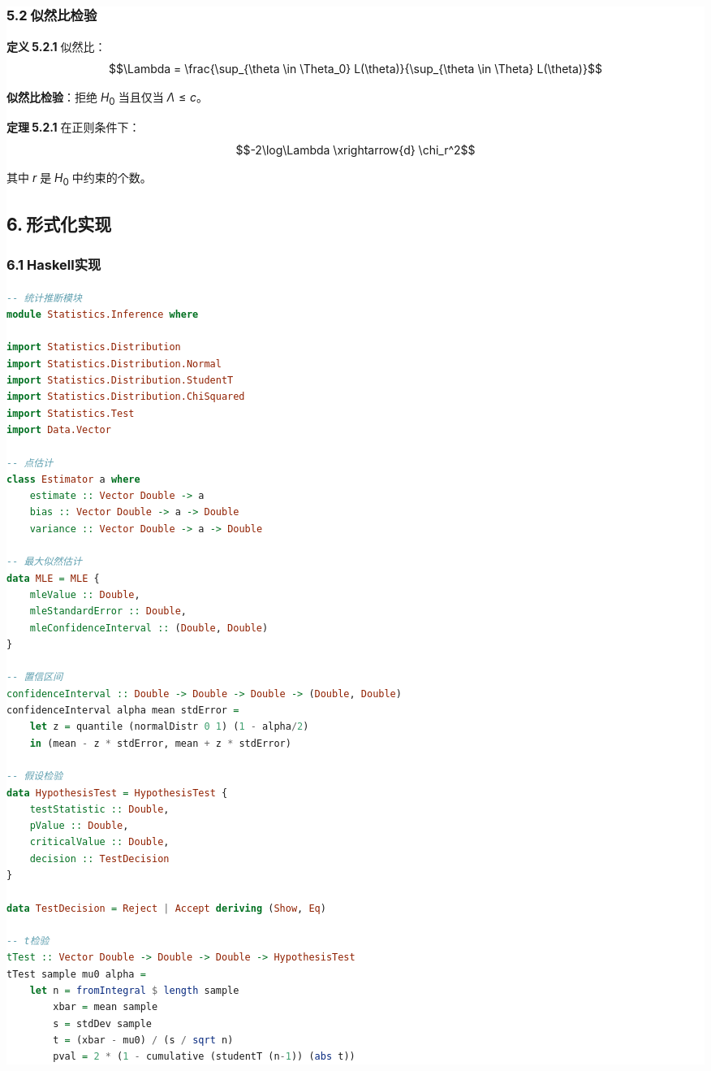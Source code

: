 ### 5.2 似然比检验

**定义 5.2.1** 似然比：
$$\Lambda = \frac{\sup_{\theta \in \Theta_0} L(\theta)}{\sup_{\theta \in \Theta} L(\theta)}$$

**似然比检验**：拒绝 $H_0$ 当且仅当 $\Lambda \leq c$。

**定理 5.2.1** 在正则条件下：
$$-2\log\Lambda \xrightarrow{d} \chi_r^2$$

其中 $r$ 是 $H_0$ 中约束的个数。

## 6. 形式化实现

### 6.1 Haskell实现

```haskell
-- 统计推断模块
module Statistics.Inference where

import Statistics.Distribution
import Statistics.Distribution.Normal
import Statistics.Distribution.StudentT
import Statistics.Distribution.ChiSquared
import Statistics.Test
import Data.Vector

-- 点估计
class Estimator a where
    estimate :: Vector Double -> a
    bias :: Vector Double -> a -> Double
    variance :: Vector Double -> a -> Double

-- 最大似然估计
data MLE = MLE {
    mleValue :: Double,
    mleStandardError :: Double,
    mleConfidenceInterval :: (Double, Double)
}

-- 置信区间
confidenceInterval :: Double -> Double -> Double -> (Double, Double)
confidenceInterval alpha mean stdError = 
    let z = quantile (normalDistr 0 1) (1 - alpha/2)
    in (mean - z * stdError, mean + z * stdError)

-- 假设检验
data HypothesisTest = HypothesisTest {
    testStatistic :: Double,
    pValue :: Double,
    criticalValue :: Double,
    decision :: TestDecision
}

data TestDecision = Reject | Accept deriving (Show, Eq)

-- t检验
tTest :: Vector Double -> Double -> Double -> HypothesisTest
tTest sample mu0 alpha = 
    let n = fromIntegral $ length sample
        xbar = mean sample
        s = stdDev sample
        t = (xbar - mu0) / (s / sqrt n)
        pval = 2 * (1 - cumulative (studentT (n-1)) (abs t))
```